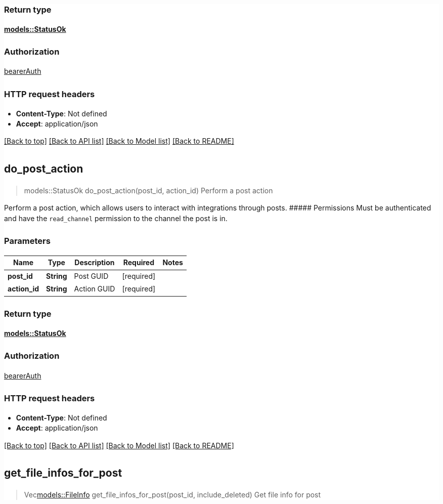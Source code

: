 ### Return type

[**models::StatusOk**](StatusOK.md)

### Authorization

[bearerAuth](../README.md#bearerAuth)

### HTTP request headers

- **Content-Type**: Not defined
- **Accept**: application/json

[[Back to top]](#) [[Back to API list]](../README.md#documentation-for-api-endpoints) [[Back to Model list]](../README.md#documentation-for-models) [[Back to README]](../README.md)


## do_post_action

> models::StatusOk do_post_action(post_id, action_id)
Perform a post action

Perform a post action, which allows users to interact with integrations through posts. ##### Permissions Must be authenticated and have the `read_channel` permission to the channel the post is in. 

### Parameters


Name | Type | Description  | Required | Notes
------------- | ------------- | ------------- | ------------- | -------------
**post_id** | **String** | Post GUID | [required] |
**action_id** | **String** | Action GUID | [required] |

### Return type

[**models::StatusOk**](StatusOK.md)

### Authorization

[bearerAuth](../README.md#bearerAuth)

### HTTP request headers

- **Content-Type**: Not defined
- **Accept**: application/json

[[Back to top]](#) [[Back to API list]](../README.md#documentation-for-api-endpoints) [[Back to Model list]](../README.md#documentation-for-models) [[Back to README]](../README.md)


## get_file_infos_for_post

> Vec<models::FileInfo> get_file_infos_for_post(post_id, include_deleted)
Get file info for post
